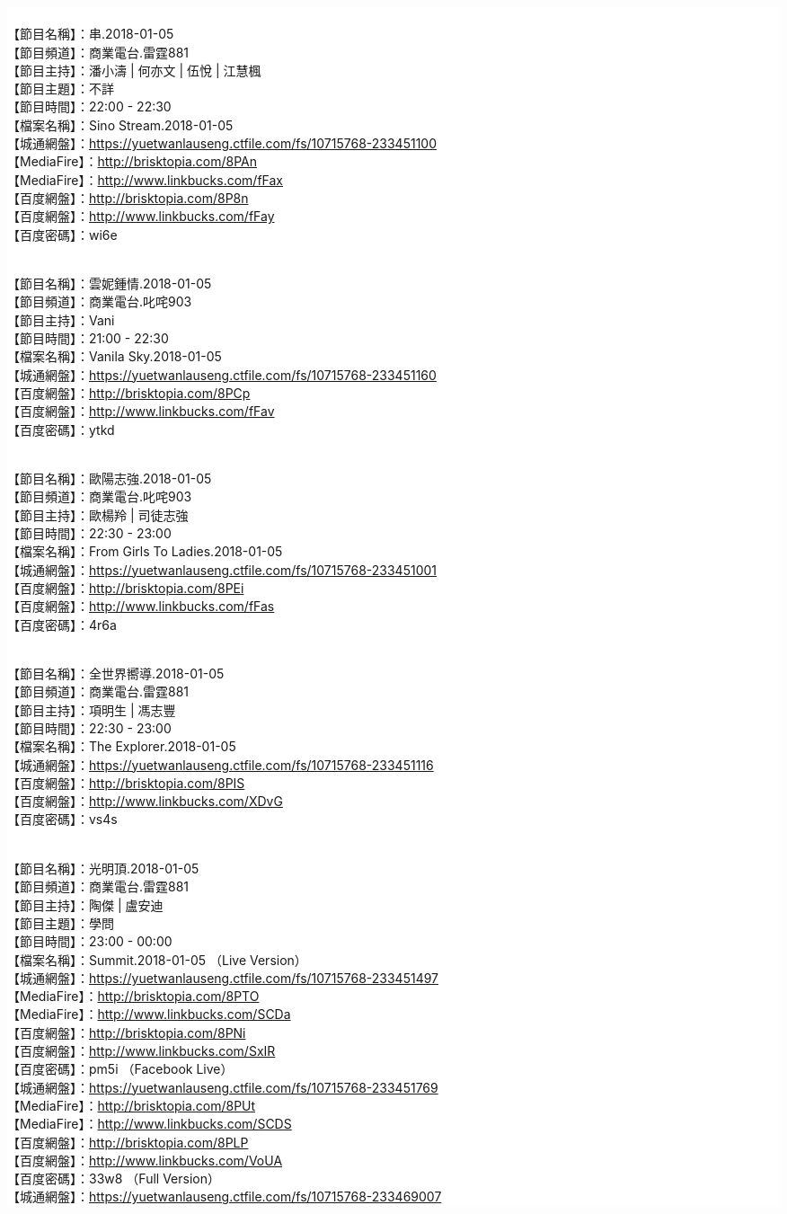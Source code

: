 <br>【節目名稱】：串.2018-01-05
<br>【節目頻道】：商業電台.雷霆881
<br>【節目主持】：潘小濤 | 何亦文 | 伍悅 | 江慧楓
<br>【節目主題】：不詳
<br>【節目時間】：22:00 - 22:30
<br>【檔案名稱】：Sino Stream.2018-01-05
<br>【城通網盤】：https://yuetwanlauseng.ctfile.com/fs/10715768-233451100
<br>【MediaFire】：http://brisktopia.com/8PAn
<br>【MediaFire】：http://www.linkbucks.com/fFax
<br>【百度網盤】：http://brisktopia.com/8P8n
<br>【百度網盤】：http://www.linkbucks.com/fFay
<br>【百度密碼】：wi6e

<br>【節目名稱】：雲妮鍾情.2018-01-05
<br>【節目頻道】：商業電台.叱咤903
<br>【節目主持】：Vani
<br>【節目時間】：21:00 - 22:30
<br>【檔案名稱】：Vanila Sky.2018-01-05
<br>【城通網盤】：https://yuetwanlauseng.ctfile.com/fs/10715768-233451160
<br>【百度網盤】：http://brisktopia.com/8PCp
<br>【百度網盤】：http://www.linkbucks.com/fFav
<br>【百度密碼】：ytkd

<br>【節目名稱】：歐陽志強.2018-01-05
<br>【節目頻道】：商業電台.叱咤903
<br>【節目主持】：歐楊羚 | 司徒志強
<br>【節目時間】：22:30 - 23:00
<br>【檔案名稱】：From Girls To Ladies.2018-01-05
<br>【城通網盤】：https://yuetwanlauseng.ctfile.com/fs/10715768-233451001
<br>【百度網盤】：http://brisktopia.com/8PEi
<br>【百度網盤】：http://www.linkbucks.com/fFas
<br>【百度密碼】：4r6a

<br>【節目名稱】：全世界嚮導.2018-01-05
<br>【節目頻道】：商業電台.雷霆881
<br>【節目主持】：項明生 | 馮志豐
<br>【節目時間】：22:30 - 23:00
<br>【檔案名稱】：The Explorer.2018-01-05
<br>【城通網盤】：https://yuetwanlauseng.ctfile.com/fs/10715768-233451116
<br>【百度網盤】：http://brisktopia.com/8PIS
<br>【百度網盤】：http://www.linkbucks.com/XDvG
<br>【百度密碼】：vs4s

<br>【節目名稱】：光明頂.2018-01-05
<br>【節目頻道】：商業電台.雷霆881
<br>【節目主持】：陶傑 | 盧安迪
<br>【節目主題】：學問
<br>【節目時間】：23:00 - 00:00
<br>【檔案名稱】：Summit.2018-01-05
（Live Version）
<br>【城通網盤】：https://yuetwanlauseng.ctfile.com/fs/10715768-233451497
<br>【MediaFire】：http://brisktopia.com/8PTO
<br>【MediaFire】：http://www.linkbucks.com/SCDa
<br>【百度網盤】：http://brisktopia.com/8PNi
<br>【百度網盤】：http://www.linkbucks.com/SxIR
<br>【百度密碼】：pm5i
（Facebook Live）
<br>【城通網盤】：https://yuetwanlauseng.ctfile.com/fs/10715768-233451769
<br>【MediaFire】：http://brisktopia.com/8PUt
<br>【MediaFire】：http://www.linkbucks.com/SCDS
<br>【百度網盤】：http://brisktopia.com/8PLP
<br>【百度網盤】：http://www.linkbucks.com/VoUA
<br>【百度密碼】：33w8
（Full Version）
<br>【城通網盤】：https://yuetwanlauseng.ctfile.com/fs/10715768-233469007